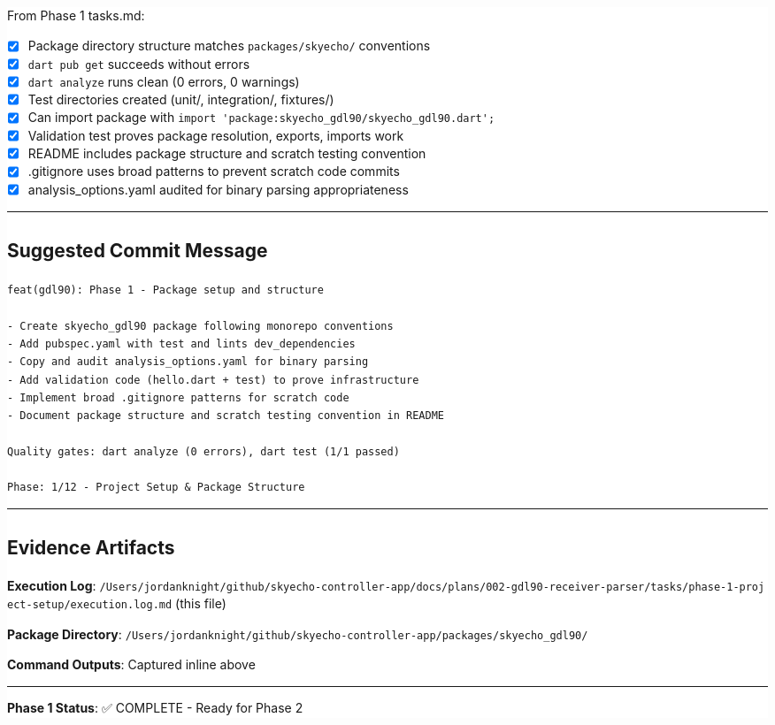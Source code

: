From Phase 1 tasks.md:

- [x] Package directory structure matches `packages/skyecho/` conventions
- [x] `dart pub get` succeeds without errors
- [x] `dart analyze` runs clean (0 errors, 0 warnings)
- [x] Test directories created (unit/, integration/, fixtures/)
- [x] Can import package with `import 'package:skyecho_gdl90/skyecho_gdl90.dart';`
- [x] Validation test proves package resolution, exports, imports work
- [x] README includes package structure and scratch testing convention
- [x] .gitignore uses broad patterns to prevent scratch code commits
- [x] analysis_options.yaml audited for binary parsing appropriateness

---

## Suggested Commit Message

```
feat(gdl90): Phase 1 - Package setup and structure

- Create skyecho_gdl90 package following monorepo conventions
- Add pubspec.yaml with test and lints dev_dependencies
- Copy and audit analysis_options.yaml for binary parsing
- Add validation code (hello.dart + test) to prove infrastructure
- Implement broad .gitignore patterns for scratch code
- Document package structure and scratch testing convention in README

Quality gates: dart analyze (0 errors), dart test (1/1 passed)

Phase: 1/12 - Project Setup & Package Structure
```

---

## Evidence Artifacts

**Execution Log**: `/Users/jordanknight/github/skyecho-controller-app/docs/plans/002-gdl90-receiver-parser/tasks/phase-1-project-setup/execution.log.md` (this file)

**Package Directory**: `/Users/jordanknight/github/skyecho-controller-app/packages/skyecho_gdl90/`

**Command Outputs**: Captured inline above

---

**Phase 1 Status**: ✅ COMPLETE - Ready for Phase 2

